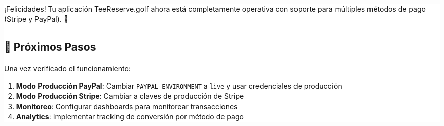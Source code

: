 ¡Felicidades! Tu aplicación TeeReserve.golf ahora está completamente operativa con soporte para múltiples métodos de pago (Stripe y PayPal). 🎉

## 🚀 Próximos Pasos

Una vez verificado el funcionamiento:

1. **Modo Producción PayPal**: Cambiar `PAYPAL_ENVIRONMENT` a `live` y usar credenciales de producción
2. **Modo Producción Stripe**: Cambiar a claves de producción de Stripe
3. **Monitoreo**: Configurar dashboards para monitorear transacciones
4. **Analytics**: Implementar tracking de conversión por método de pago

